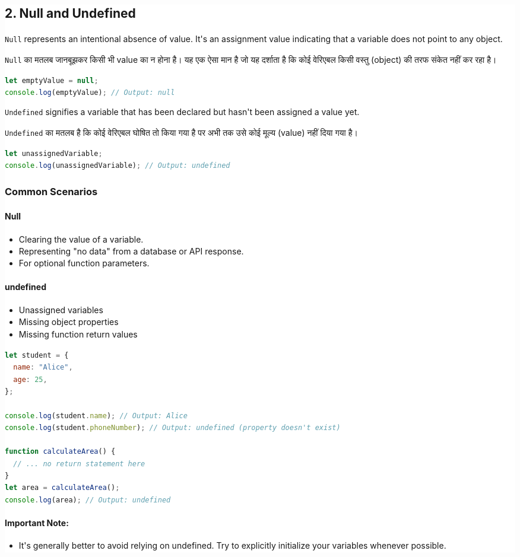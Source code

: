 ## 2. Null and Undefined

`Null` represents an intentional absence of value. It's an assignment value indicating that a variable does not point to any object.

`Null` का मतलब जानबूझकर किसी भी value का न होना है। यह एक ऐसा मान है जो यह दर्शाता है कि कोई वेरिएबल किसी वस्तु (object) की तरफ संकेत नहीं कर रहा है।

```js
let emptyValue = null;
console.log(emptyValue); // Output: null
```

`Undefined` signifies a variable that has been declared but hasn't been assigned a value yet.

`Undefined` का मतलब है कि कोई वेरिएबल घोषित तो किया गया है पर अभी तक उसे कोई मूल्य (value) नहीं दिया गया है।

```js
let unassignedVariable;
console.log(unassignedVariable); // Output: undefined
```

### Common Scenarios

#### Null

- Clearing the value of a variable.
- Representing "no data" from a database or API response.
- For optional function parameters.

#### undefined

- Unassigned variables
- Missing object properties
- Missing function return values

```js
let student = {
  name: "Alice",
  age: 25,
};

console.log(student.name); // Output: Alice
console.log(student.phoneNumber); // Output: undefined (property doesn't exist)

function calculateArea() {
  // ... no return statement here
}
let area = calculateArea();
console.log(area); // Output: undefined
```

#### Important Note:

- It's generally better to avoid relying on undefined. Try to explicitly initialize your variables whenever possible.
